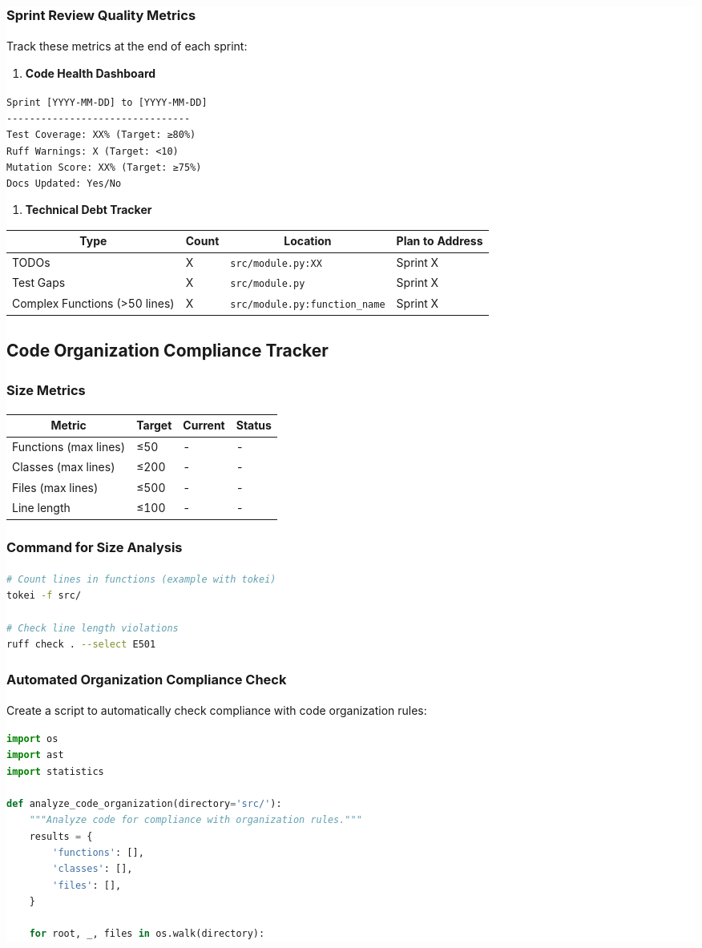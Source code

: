 ### Sprint Review Quality Metrics

Track these metrics at the end of each sprint:

1. **Code Health Dashboard**

```text
Sprint [YYYY-MM-DD] to [YYYY-MM-DD]
--------------------------------
Test Coverage: XX% (Target: ≥80%)
Ruff Warnings: X (Target: <10)
Mutation Score: XX% (Target: ≥75%)
Docs Updated: Yes/No
```

1. **Technical Debt Tracker**

| Type | Count | Location | Plan to Address |
|------|-------|----------|----------------|
| TODOs | X | `src/module.py:XX` | Sprint X |
| Test Gaps | X | `src/module.py` | Sprint X |
| Complex Functions (>50 lines) | X | `src/module.py:function_name` | Sprint X |

## Code Organization Compliance Tracker

### Size Metrics

| Metric | Target | Current | Status |
|--------|--------|---------|--------|
| Functions (max lines) | ≤50 | - | - |
| Classes (max lines) | ≤200 | - | - |
| Files (max lines) | ≤500 | - | - |
| Line length | ≤100 | - | - |

### Command for Size Analysis

```bash
# Count lines in functions (example with tokei)
tokei -f src/

# Check line length violations
ruff check . --select E501
```

### Automated Organization Compliance Check

Create a script to automatically check compliance with code organization rules:

```python
import os
import ast
import statistics

def analyze_code_organization(directory='src/'):
    """Analyze code for compliance with organization rules."""
    results = {
        'functions': [],
        'classes': [],
        'files': [],
    }

    for root, _, files in os.walk(directory):
```